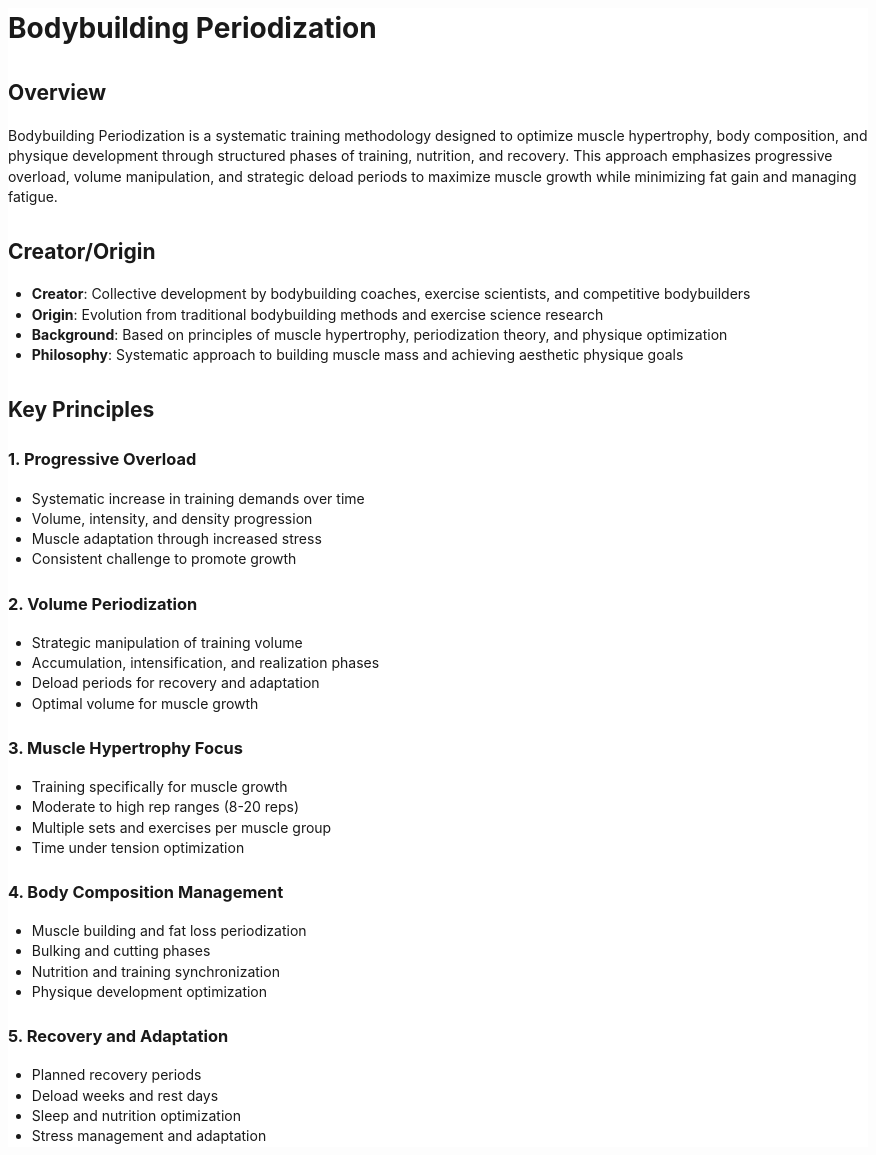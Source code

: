 # Bodybuilding Periodization

## Overview
Bodybuilding Periodization is a systematic training methodology designed to optimize muscle hypertrophy, body composition, and physique development through structured phases of training, nutrition, and recovery. This approach emphasizes progressive overload, volume manipulation, and strategic deload periods to maximize muscle growth while minimizing fat gain and managing fatigue.

## Creator/Origin
- **Creator**: Collective development by bodybuilding coaches, exercise scientists, and competitive bodybuilders
- **Origin**: Evolution from traditional bodybuilding methods and exercise science research
- **Background**: Based on principles of muscle hypertrophy, periodization theory, and physique optimization
- **Philosophy**: Systematic approach to building muscle mass and achieving aesthetic physique goals

## Key Principles

### 1. Progressive Overload
- Systematic increase in training demands over time
- Volume, intensity, and density progression
- Muscle adaptation through increased stress
- Consistent challenge to promote growth

### 2. Volume Periodization
- Strategic manipulation of training volume
- Accumulation, intensification, and realization phases
- Deload periods for recovery and adaptation
- Optimal volume for muscle growth

### 3. Muscle Hypertrophy Focus
- Training specifically for muscle growth
- Moderate to high rep ranges (8-20 reps)
- Multiple sets and exercises per muscle group
- Time under tension optimization

### 4. Body Composition Management
- Muscle building and fat loss periodization
- Bulking and cutting phases
- Nutrition and training synchronization
- Physique development optimization

### 5. Recovery and Adaptation
- Planned recovery periods
- Deload weeks and rest days
- Sleep and nutrition optimization
- Stress management and adaptation
